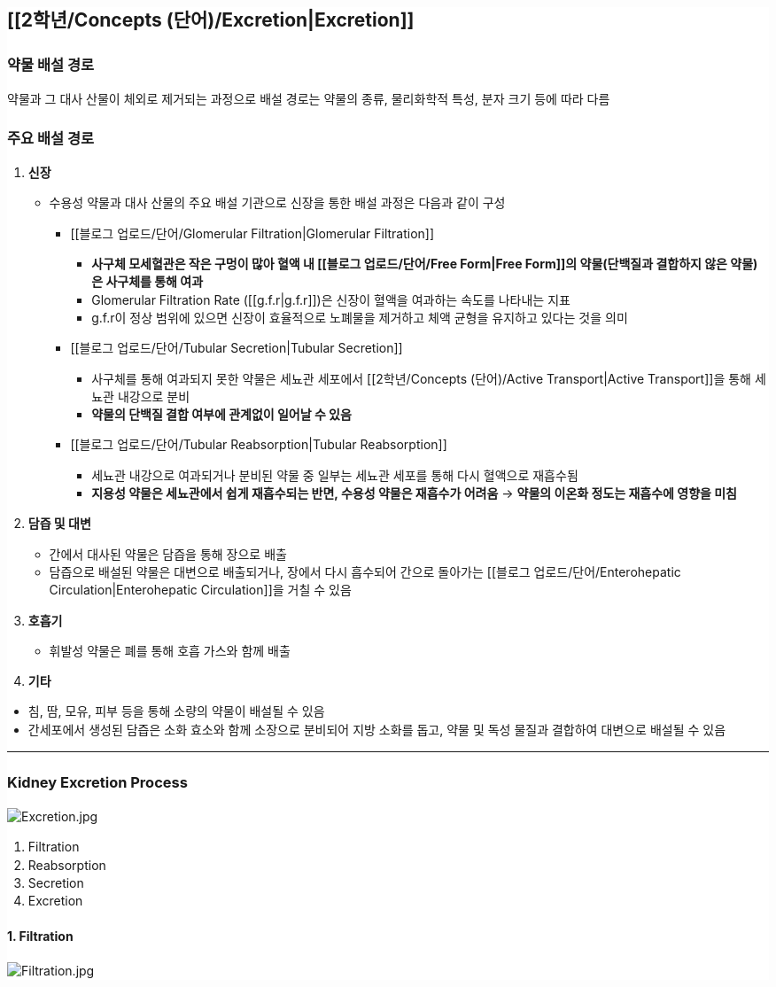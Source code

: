 ## [[2학년/Concepts (단어)/Excretion\|Excretion]]

### 약물 배설 경로

약물과 그 대사 산물이 체외로 제거되는 과정으로  배설 경로는 약물의 종류, 물리화학적 특성, 분자 크기 등에 따라 다름

### 주요 배설 경로

1. **신장**

   - 수용성 약물과 대사 산물의 주요 배설 기관으로 신장을 통한 배설 과정은 다음과 같이 구성
   
     - [[블로그 업로드/단어/Glomerular Filtration\|Glomerular Filtration]]
       - **사구체 모세혈관은 작은 구멍이 많아 혈액 내 [[블로그 업로드/단어/Free Form\|Free Form]]의 약물(단백질과 결합하지 않은 약물)은 사구체를 통해 여과**
       - Glomerular Filtration Rate ([[g.f.r\|g.f.r]])은 신장이 혈액을 여과하는 속도를 나타내는 지표
       - g.f.r이 정상 범위에 있으면 신장이 효율적으로 노폐물을 제거하고 체액 균형을 유지하고 있다는 것을 의미
       
     - [[블로그 업로드/단어/Tubular Secretion\|Tubular Secretion]]
       - 사구체를 통해 여과되지 못한 약물은 세뇨관 세포에서 [[2학년/Concepts (단어)/Active Transport\|Active Transport]]을 통해 세뇨관 내강으로 분비
       - **약물의 단백질 결합 여부에 관계없이 일어날 수 있음**
       
     - [[블로그 업로드/단어/Tubular Reabsorption\|Tubular Reabsorption]]
       - 세뇨관 내강으로 여과되거나 분비된 약물 중 일부는 세뇨관 세포를 통해 다시 혈액으로 재흡수됨
       - **지용성 약물은 세뇨관에서 쉽게 재흡수되는 반면, 수용성 약물은 재흡수가 어려움**
       → **약물의 이온화 정도는 재흡수에 영향을 미침**

2. **담즙 및 대변**

   - 간에서 대사된 약물은 담즙을 통해 장으로 배출
   - 담즙으로 배설된 약물은 대변으로 배출되거나, 장에서 다시 흡수되어 간으로 돌아가는 [[블로그 업로드/단어/Enterohepatic Circulation\|Enterohepatic Circulation]]을 거칠 수 있음

3. **호흡기**

   - 휘발성 약물은 폐를 통해 호흡 가스와 함께 배출

4. **기타**

- 침, 땀, 모유, 피부 등을 통해 소량의 약물이 배설될 수 있음
- 간세포에서 생성된 담즙은 소화 효소와 함께 소장으로 분비되어 지방 소화를 돕고, 약물 및 독성 물질과 결합하여 대변으로 배설될 수 있음

---

### Kidney Excretion Process

![Excretion.jpg](/img/user/%EB%B8%94%EB%A1%9C%EA%B7%B8%20%EC%97%85%EB%A1%9C%EB%93%9C/%EC%95%BD%EB%A6%AC%ED%95%99/3%EC%A3%BC%EC%B0%A8/Figure/Excretion.jpg)
1. Filtration
2. Reabsorption
3. Secretion
4. Excretion
#### 1. Filtration
![Filtration.jpg](/img/user/%EB%B8%94%EB%A1%9C%EA%B7%B8%20%EC%97%85%EB%A1%9C%EB%93%9C/%EC%95%BD%EB%A6%AC%ED%95%99/3%EC%A3%BC%EC%B0%A8/Figure/Filtration.jpg)
